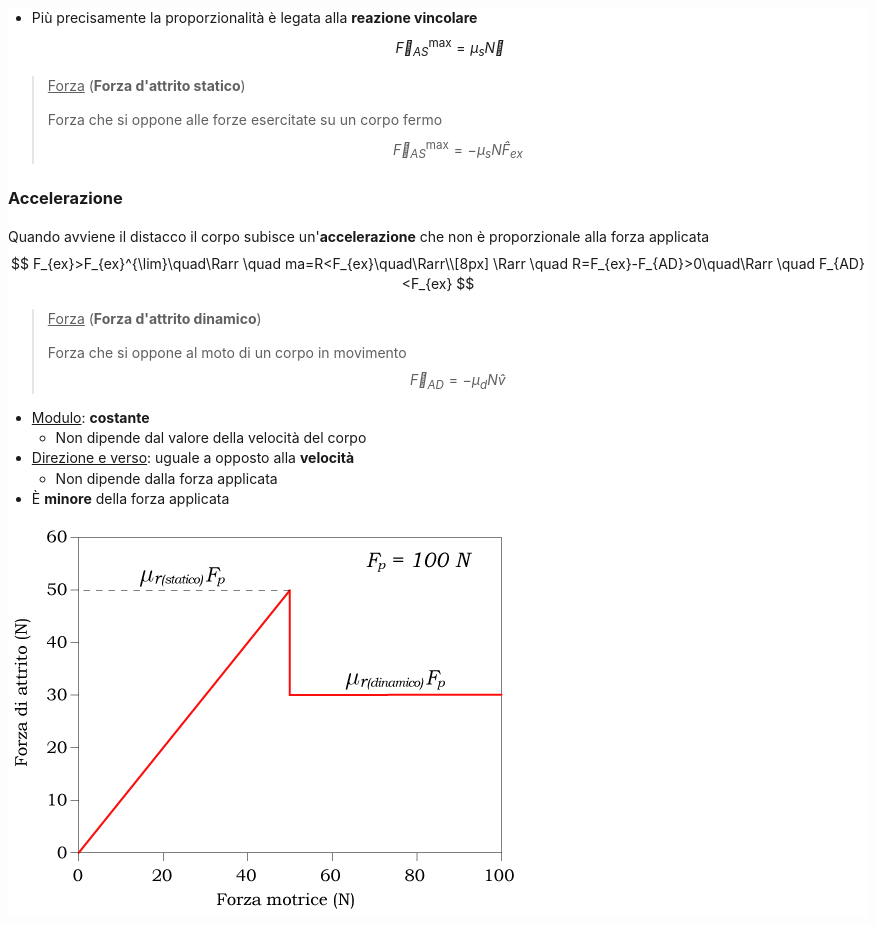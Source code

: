 - Più precisamente la proporzionalità è legata alla **reazione vincolare**
  $$
  \vec F_{AS}^{\max} = μ_s \vec N
  $$

> <u>Forza</u>  (**Forza d'attrito statico**)
>
> Forza che si oppone alle forze esercitate su un corpo fermo
> $$
> \vec F_{AS}^{\max} = -μ_s N\hat F_{ex}
> $$



### Accelerazione

Quando avviene il distacco il corpo subisce un'**accelerazione** che non è proporzionale alla forza applicata
$$
F_{ex}>F_{ex}^{\lim}\quad\Rarr \quad ma=R<F_{ex}\quad\Rarr\\[8px]
\Rarr \quad R=F_{ex}-F_{AD}>0\quad\Rarr \quad F_{AD}<F_{ex}
$$

> <u>Forza</u>  (**Forza d'attrito dinamico**)
>
> Forza che si oppone al moto di un corpo in movimento
> $$
> \vec F_{AD} = -μ_d N\hat v
> $$

- <u>Modulo</u>: **costante**
  - Non dipende dal valore della velocità del corpo
- <u>Direzione e verso</u>: uguale a opposto alla **velocità**
  - Non dipende dalla forza applicata
- È **minore** della forza applicata

![image-20210905121056778](fisica.assets/image-20210905121056778.png)
